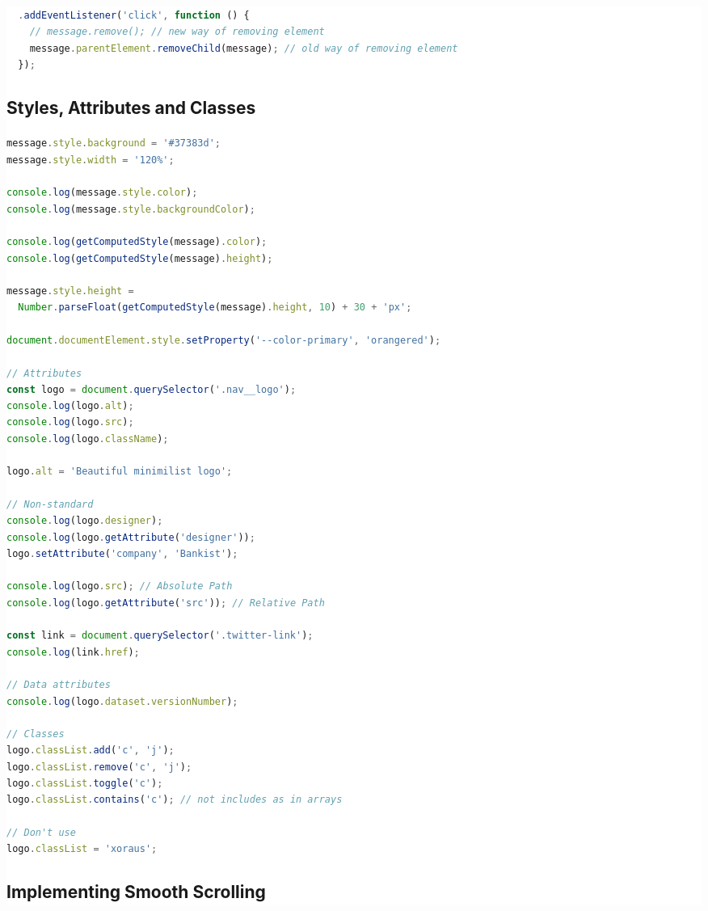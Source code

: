 ```js
  .addEventListener('click', function () {
    // message.remove(); // new way of removing element
    message.parentElement.removeChild(message); // old way of removing element
  });
```
## Styles, Attributes and Classes
```js
message.style.background = '#37383d';
message.style.width = '120%';

console.log(message.style.color);
console.log(message.style.backgroundColor);

console.log(getComputedStyle(message).color);
console.log(getComputedStyle(message).height);

message.style.height =
  Number.parseFloat(getComputedStyle(message).height, 10) + 30 + 'px';

document.documentElement.style.setProperty('--color-primary', 'orangered');

// Attributes
const logo = document.querySelector('.nav__logo');
console.log(logo.alt);
console.log(logo.src);
console.log(logo.className);

logo.alt = 'Beautiful minimilist logo';

// Non-standard
console.log(logo.designer);
console.log(logo.getAttribute('designer'));
logo.setAttribute('company', 'Bankist');

console.log(logo.src); // Absolute Path
console.log(logo.getAttribute('src')); // Relative Path

const link = document.querySelector('.twitter-link');
console.log(link.href);

// Data attributes
console.log(logo.dataset.versionNumber);

// Classes
logo.classList.add('c', 'j');
logo.classList.remove('c', 'j');
logo.classList.toggle('c');
logo.classList.contains('c'); // not includes as in arrays

// Don't use
logo.classList = 'xoraus';
```
## Implementing Smooth Scrolling

